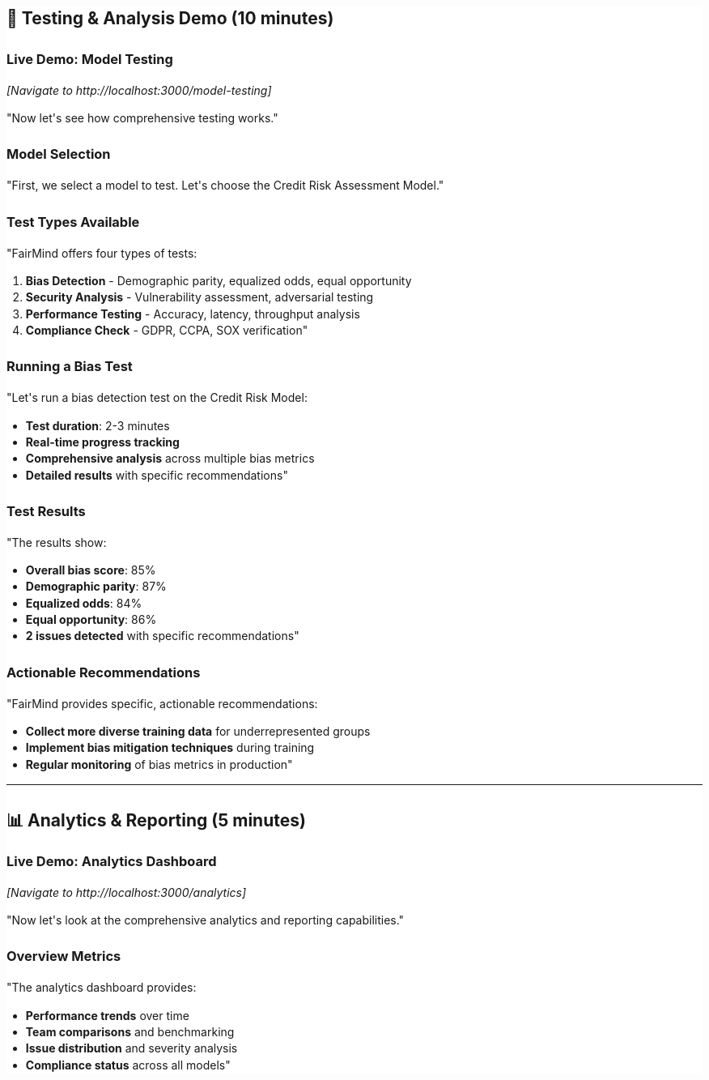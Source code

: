 
## 🧪 **Testing & Analysis Demo (10 minutes)**

### **Live Demo: Model Testing**
*[Navigate to http://localhost:3000/model-testing]*

"Now let's see how comprehensive testing works."

### **Model Selection**
"First, we select a model to test. Let's choose the Credit Risk Assessment Model."

### **Test Types Available**
"FairMind offers four types of tests:
1. **Bias Detection** - Demographic parity, equalized odds, equal opportunity
2. **Security Analysis** - Vulnerability assessment, adversarial testing
3. **Performance Testing** - Accuracy, latency, throughput analysis
4. **Compliance Check** - GDPR, CCPA, SOX verification"

### **Running a Bias Test**
"Let's run a bias detection test on the Credit Risk Model:
- **Test duration**: 2-3 minutes
- **Real-time progress tracking**
- **Comprehensive analysis** across multiple bias metrics
- **Detailed results** with specific recommendations"

### **Test Results**
"The results show:
- **Overall bias score**: 85%
- **Demographic parity**: 87%
- **Equalized odds**: 84%
- **Equal opportunity**: 86%
- **2 issues detected** with specific recommendations"

### **Actionable Recommendations**
"FairMind provides specific, actionable recommendations:
- **Collect more diverse training data** for underrepresented groups
- **Implement bias mitigation techniques** during training
- **Regular monitoring** of bias metrics in production"

---

## 📊 **Analytics & Reporting (5 minutes)**

### **Live Demo: Analytics Dashboard**
*[Navigate to http://localhost:3000/analytics]*

"Now let's look at the comprehensive analytics and reporting capabilities."

### **Overview Metrics**
"The analytics dashboard provides:
- **Performance trends** over time
- **Team comparisons** and benchmarking
- **Issue distribution** and severity analysis
- **Compliance status** across all models"
